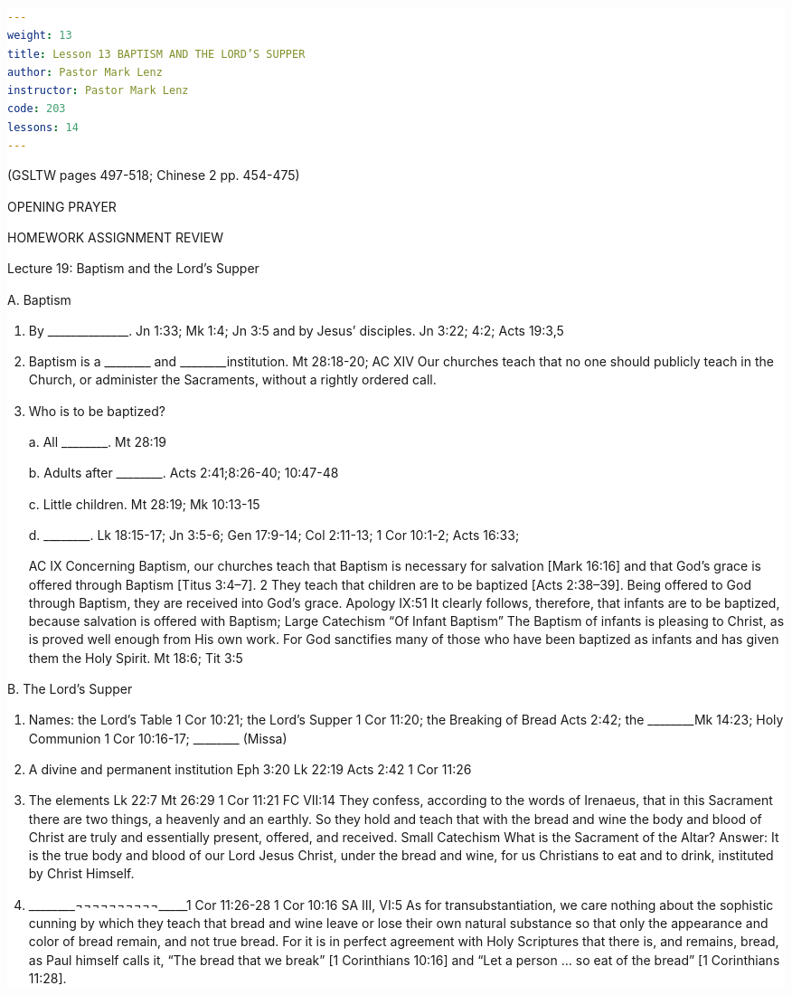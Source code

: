 ```yaml
---
weight: 13
title: Lesson 13 BAPTISM AND THE LORD’S SUPPER
author: Pastor Mark Lenz
instructor: Pastor Mark Lenz
code: 203
lessons: 14
---
```

(GSLTW pages 497-518; Chinese 2 pp. 454-475)

OPENING PRAYER

HOMEWORK ASSIGNMENT REVIEW

Lecture 19: Baptism and the Lord’s Supper

A. Baptism

1. By ______________. Jn 1:33; Mk 1:4; Jn 3:5 and by Jesus’ disciples. Jn 3:22; 4:2; Acts 19:3,5

2. Baptism is a ________ and ________institution. Mt 28:18-20; AC XIV Our churches teach that no one should publicly teach in the Church, or administer the Sacraments, without a rightly ordered call.

3. Who is to be baptized?

    a. All ________. Mt 28:19

    b. Adults after ________. Acts 2:41;8:26-40; 10:47-48

    c. Little children. Mt 28:19; Mk 10:13-15

    d. ________. Lk 18:15-17; Jn 3:5-6; Gen 17:9-14; Col 2:11-13; 1 Cor 10:1-2; Acts 16:33;

    AC IX Concerning Baptism, our churches teach that Baptism is necessary for salvation [Mark 16:16] and that God’s grace is offered through Baptism [Titus 3:4–7]. 2 They teach that children are to be baptized [Acts 2:38–39]. Being offered to God through Baptism, they are received into God’s grace. Apology IX:51 It clearly follows, therefore, that infants are to be baptized, because salvation is offered with Baptism; Large Catechism “Of Infant Baptism” The Baptism of infants is pleasing to Christ, as is proved well enough from His own work. For God sanctifies many of those who have been baptized as infants and has given them the Holy Spirit. Mt 18:6; Tit 3:5

B. The Lord’s Supper

1. Names: the Lord’s Table 1 Cor 10:21; the Lord’s Supper 1 Cor 11:20; the Breaking of Bread Acts 2:42; the ________Mk 14:23; Holy Communion 1 Cor 10:16-17; ________ (Missa)

2. A divine and permanent institution Eph 3:20 Lk 22:19 Acts 2:42 1 Cor 11:26

3. The elements Lk 22:7 Mt 26:29 1 Cor 11:21 FC VII:14 They confess, according to the words of Irenaeus, that in this Sacrament there are two things, a heavenly and an earthly. So they hold and teach that with the bread and wine the body and blood of Christ are truly and essentially present, offered, and received. Small Catechism What is the Sacrament of the Altar? Answer: It is the true body and blood of our Lord Jesus Christ, under the bread and wine, for us Christians to eat and to drink, instituted by Christ Himself.

4. ________¬¬¬¬¬¬¬¬¬¬_____1 Cor 11:26-28 1 Cor 10:16 SA III, VI:5 As for transubstantiation, we care nothing about the sophistic cunning by which they teach that bread and wine leave or lose their own natural substance so that only the appearance and color of bread remain, and not true bread. For it is in perfect agreement with Holy Scriptures that there is, and remains, bread, as Paul himself calls it, “The bread that we break” [1 Corinthians 10:16] and “Let a person … so eat of the bread” [1 Corinthians 11:28].
